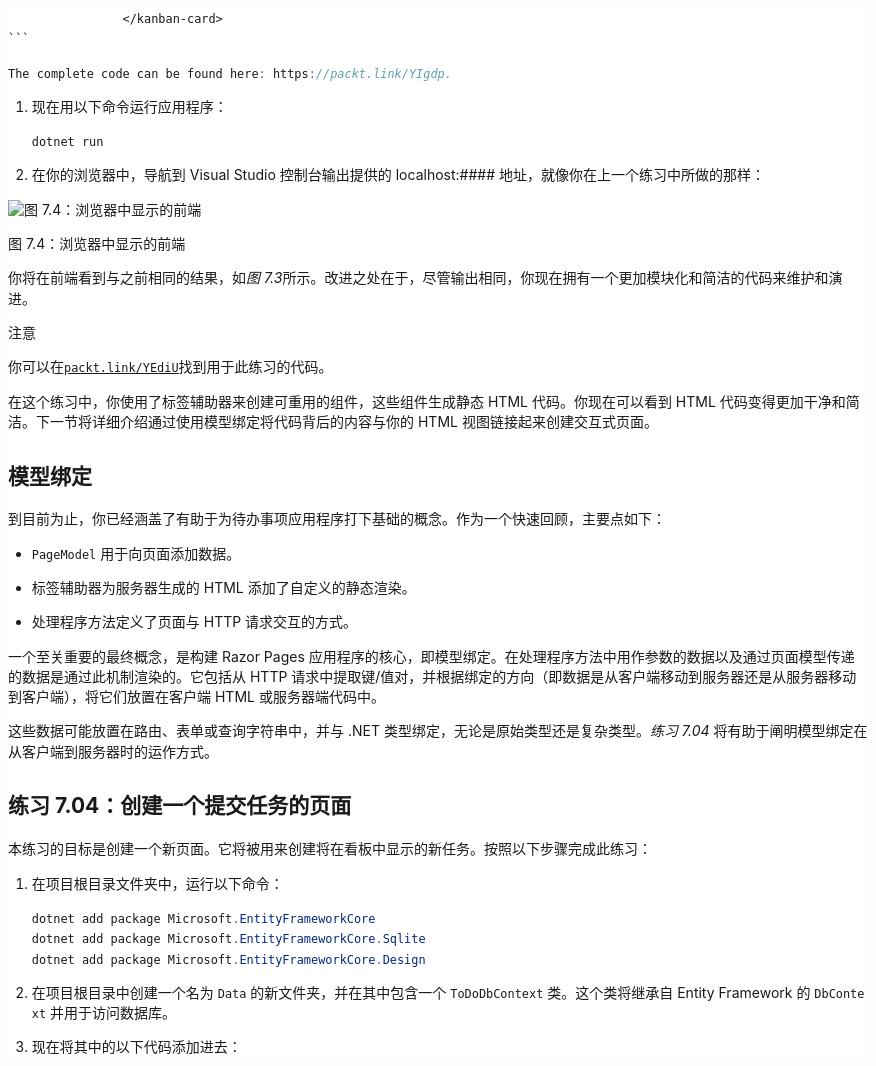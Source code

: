                     </kanban-card>
    ```

```cs
The complete code can be found here: https://packt.link/YIgdp.
```

1.  现在用以下命令运行应用程序：

    ```cs
    dotnet run
    ```

1.  在你的浏览器中，导航到 Visual Studio 控制台输出提供的 localhost:#### 地址，就像你在上一个练习中所做的那样：

![图 7.4：浏览器中显示的前端](img/B16835_07_04.jpg)

图 7.4：浏览器中显示的前端

你将在前端看到与之前相同的结果，如*图 7.3*所示。改进之处在于，尽管输出相同，你现在拥有一个更加模块化和简洁的代码来维护和演进。

注意

你可以在[`packt.link/YEdiU`](https://packt.link/YEdiU)找到用于此练习的代码。

在这个练习中，你使用了标签辅助器来创建可重用的组件，这些组件生成静态 HTML 代码。你现在可以看到 HTML 代码变得更加干净和简洁。下一节将详细介绍通过使用模型绑定将代码背后的内容与你的 HTML 视图链接起来创建交互式页面。

## 模型绑定

到目前为止，你已经涵盖了有助于为待办事项应用程序打下基础的概念。作为一个快速回顾，主要点如下：

+   `PageModel` 用于向页面添加数据。

+   标签辅助器为服务器生成的 HTML 添加了自定义的静态渲染。

+   处理程序方法定义了页面与 HTTP 请求交互的方式。

一个至关重要的最终概念，是构建 Razor Pages 应用程序的核心，即模型绑定。在处理程序方法中用作参数的数据以及通过页面模型传递的数据是通过此机制渲染的。它包括从 HTTP 请求中提取键/值对，并根据绑定的方向（即数据是从客户端移动到服务器还是从服务器移动到客户端），将它们放置在客户端 HTML 或服务器端代码中。

这些数据可能放置在路由、表单或查询字符串中，并与 .NET 类型绑定，无论是原始类型还是复杂类型。*练习 7.04* 将有助于阐明模型绑定在从客户端到服务器时的运作方式。

## 练习 7.04：创建一个提交任务的页面

本练习的目标是创建一个新页面。它将被用来创建将在看板中显示的新任务。按照以下步骤完成此练习：

1.  在项目根目录文件夹中，运行以下命令：

    ```cs
    dotnet add package Microsoft.EntityFrameworkCore
    dotnet add package Microsoft.EntityFrameworkCore.Sqlite
    dotnet add package Microsoft.EntityFrameworkCore.Design
    ```

1.  在项目根目录中创建一个名为 `Data` 的新文件夹，并在其中包含一个 `ToDoDbContext` 类。这个类将继承自 Entity Framework 的 `DbContext` 并用于访问数据库。

1.  现在将其中的以下代码添加进去：
